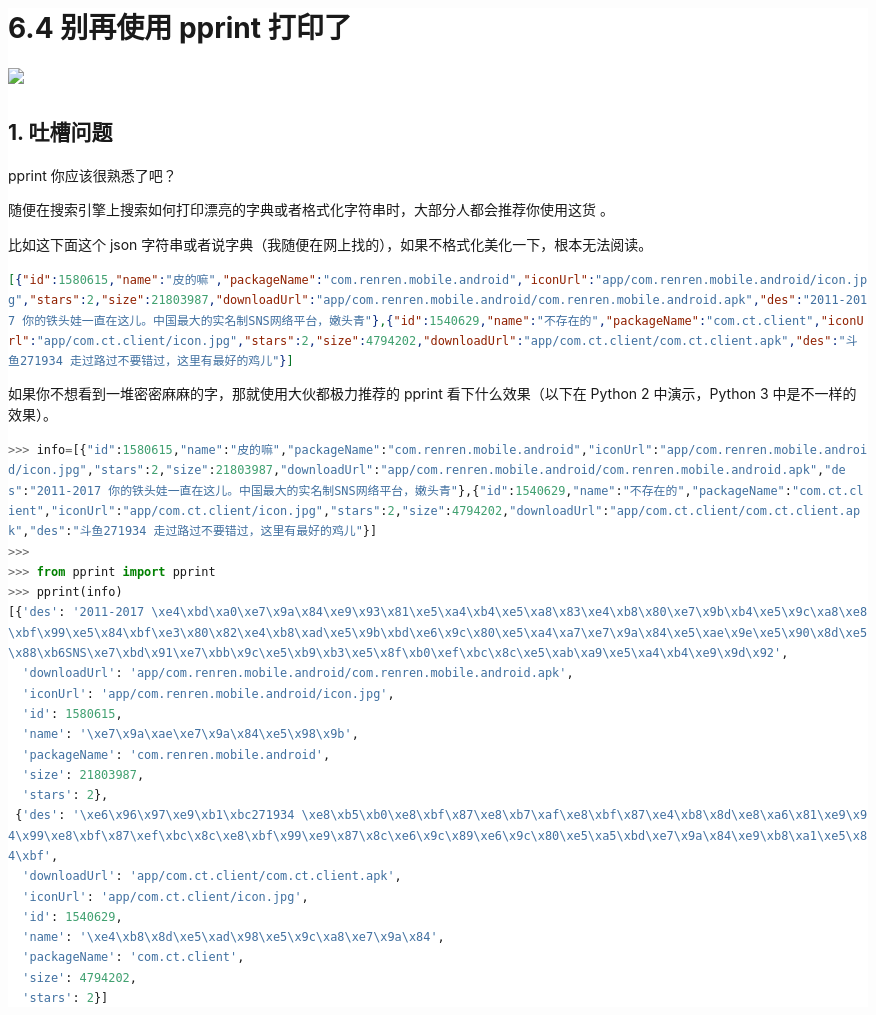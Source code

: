 # 6.4 别再使用 pprint 打印了
![](http://image.iswbm.com/20200804124133.png)

## 1. 吐槽问题

pprint 你应该很熟悉了吧？

随便在搜索引擎上搜索如何打印漂亮的字典或者格式化字符串时，大部分人都会推荐你使用这货 。

比如这下面这个 json 字符串或者说字典（我随便在网上找的），如果不格式化美化一下，根本无法阅读。

```json
[{"id":1580615,"name":"皮的嘛","packageName":"com.renren.mobile.android","iconUrl":"app/com.renren.mobile.android/icon.jpg","stars":2,"size":21803987,"downloadUrl":"app/com.renren.mobile.android/com.renren.mobile.android.apk","des":"2011-2017 你的铁头娃一直在这儿。中国最大的实名制SNS网络平台，嫩头青"},{"id":1540629,"name":"不存在的","packageName":"com.ct.client","iconUrl":"app/com.ct.client/icon.jpg","stars":2,"size":4794202,"downloadUrl":"app/com.ct.client/com.ct.client.apk","des":"斗鱼271934 走过路过不要错过，这里有最好的鸡儿"}]
```

如果你不想看到一堆密密麻麻的字，那就使用大伙都极力推荐的 pprint 看下什么效果（以下在 Python 2 中演示，Python 3 中是不一样的效果）。

```python
>>> info=[{"id":1580615,"name":"皮的嘛","packageName":"com.renren.mobile.android","iconUrl":"app/com.renren.mobile.android/icon.jpg","stars":2,"size":21803987,"downloadUrl":"app/com.renren.mobile.android/com.renren.mobile.android.apk","des":"2011-2017 你的铁头娃一直在这儿。中国最大的实名制SNS网络平台，嫩头青"},{"id":1540629,"name":"不存在的","packageName":"com.ct.client","iconUrl":"app/com.ct.client/icon.jpg","stars":2,"size":4794202,"downloadUrl":"app/com.ct.client/com.ct.client.apk","des":"斗鱼271934 走过路过不要错过，这里有最好的鸡儿"}]
>>> 
>>> from pprint import pprint
>>> pprint(info)
[{'des': '2011-2017 \xe4\xbd\xa0\xe7\x9a\x84\xe9\x93\x81\xe5\xa4\xb4\xe5\xa8\x83\xe4\xb8\x80\xe7\x9b\xb4\xe5\x9c\xa8\xe8\xbf\x99\xe5\x84\xbf\xe3\x80\x82\xe4\xb8\xad\xe5\x9b\xbd\xe6\x9c\x80\xe5\xa4\xa7\xe7\x9a\x84\xe5\xae\x9e\xe5\x90\x8d\xe5\x88\xb6SNS\xe7\xbd\x91\xe7\xbb\x9c\xe5\xb9\xb3\xe5\x8f\xb0\xef\xbc\x8c\xe5\xab\xa9\xe5\xa4\xb4\xe9\x9d\x92',
  'downloadUrl': 'app/com.renren.mobile.android/com.renren.mobile.android.apk',
  'iconUrl': 'app/com.renren.mobile.android/icon.jpg',
  'id': 1580615,
  'name': '\xe7\x9a\xae\xe7\x9a\x84\xe5\x98\x9b',
  'packageName': 'com.renren.mobile.android',
  'size': 21803987,
  'stars': 2},
 {'des': '\xe6\x96\x97\xe9\xb1\xbc271934 \xe8\xb5\xb0\xe8\xbf\x87\xe8\xb7\xaf\xe8\xbf\x87\xe4\xb8\x8d\xe8\xa6\x81\xe9\x94\x99\xe8\xbf\x87\xef\xbc\x8c\xe8\xbf\x99\xe9\x87\x8c\xe6\x9c\x89\xe6\x9c\x80\xe5\xa5\xbd\xe7\x9a\x84\xe9\xb8\xa1\xe5\x84\xbf',
  'downloadUrl': 'app/com.ct.client/com.ct.client.apk',
  'iconUrl': 'app/com.ct.client/icon.jpg',
  'id': 1540629,
  'name': '\xe4\xb8\x8d\xe5\xad\x98\xe5\x9c\xa8\xe7\x9a\x84',
  'packageName': 'com.ct.client',
  'size': 4794202,
  'stars': 2}]
```
